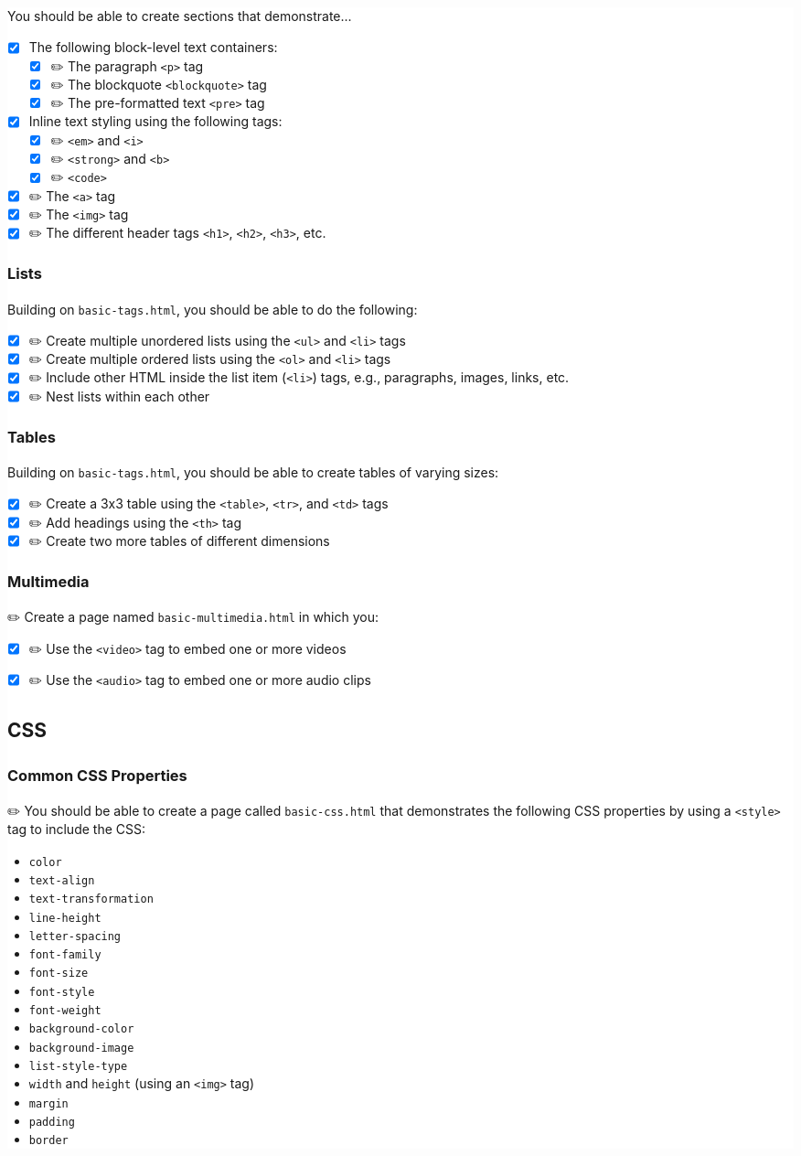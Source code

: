 You should be able to create sections that demonstrate...

- [x] The following block-level text containers:
  - [x] ✏️ The paragraph `<p>` tag
  - [x] ✏️ The blockquote `<blockquote>` tag
  - [x] ✏️ The pre-formatted text `<pre>` tag
- [x] Inline text styling using the following tags:
  - [x] ✏️ `<em>` and `<i>`
  - [x] ✏️ `<strong>` and `<b>`
  - [x] ✏️ `<code>`
- [x] ✏️ The `<a>` tag
- [x] ✏️ The `<img>` tag
- [x] ✏️ The different header tags `<h1>`, `<h2>`, `<h3>`, etc.

### Lists

Building on `basic-tags.html`, you should be able to do the following:

- [x] ✏️ Create multiple unordered lists using the `<ul>` and `<li>` tags
- [x] ✏️ Create multiple ordered lists using the `<ol>` and `<li>` tags
- [x] ✏️ Include other HTML inside the list item (`<li>`) tags, e.g., paragraphs, images, links, etc.
- [x] ✏️ Nest lists within each other

### Tables

Building on `basic-tags.html`, you should be able to create tables of varying sizes:

- [x] ✏️ Create a 3x3 table using the `<table>`, `<tr>`, and `<td>` tags
- [x] ✏️ Add headings using the `<th>` tag
- [x] ✏️ Create two more tables of different dimensions

### Multimedia

✏️ Create a page named `basic-multimedia.html` in which you:

- [x] ✏️ Use the `<video>` tag to embed one or more videos
- [x] ✏️ Use the `<audio>` tag to embed one or more audio clips






## CSS

### Common CSS Properties

✏️ You should be able to create a page called `basic-css.html` that demonstrates the following CSS properties by using a `<style>` tag to include the CSS:

- `color`
- `text-align`
- `text-transformation`
- `line-height`
- `letter-spacing`
- `font-family`
- `font-size`
- `font-style`
- `font-weight`
- `background-color`
- `background-image`
- `list-style-type`
- `width` and `height` (using an `<img>` tag)
- `margin`
- `padding`
- `border`